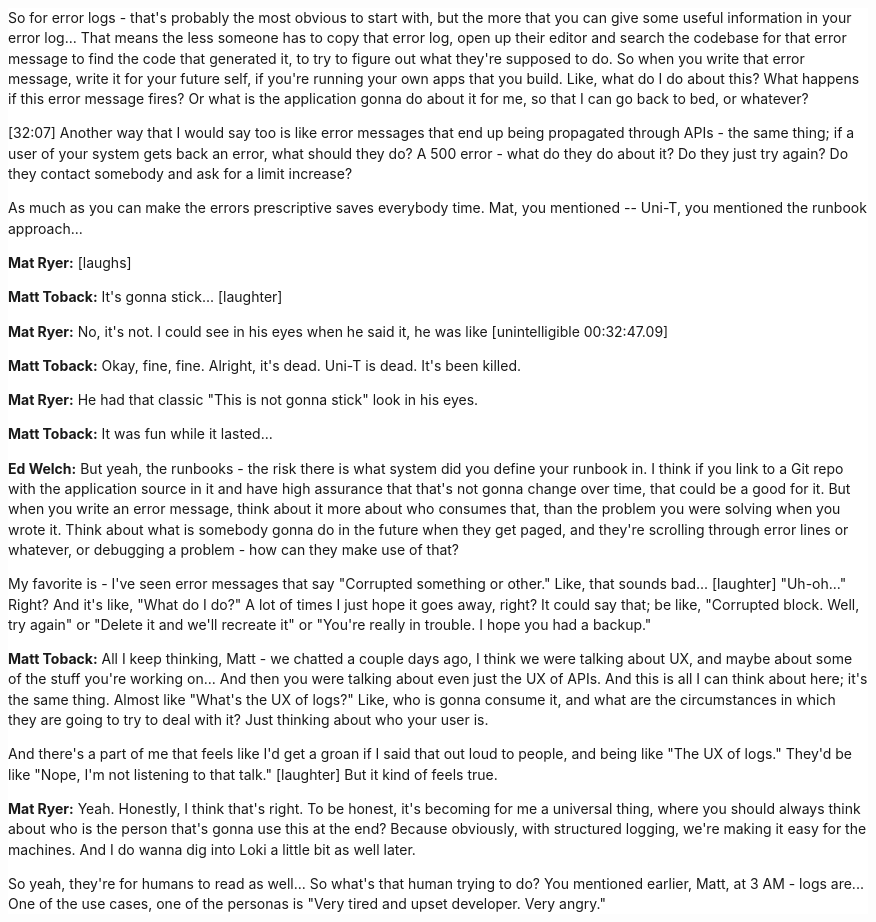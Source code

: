 So for error logs - that's probably the most obvious to start with, but the more that you can give some useful information in your error log... That means the less someone has to copy that error log, open up their editor and search the codebase for that error message to find the code that generated it, to try to figure out what they're supposed to do. So when you write that error message, write it for your future self, if you're running your own apps that you build. Like, what do I do about this? What happens if this error message fires? Or what is the application gonna do about it for me, so that I can go back to bed, or whatever?

\[32:07\] Another way that I would say too is like error messages that end up being propagated through APIs - the same thing; if a user of your system gets back an error, what should they do? A 500 error - what do they do about it? Do they just try again? Do they contact somebody and ask for a limit increase?

As much as you can make the errors prescriptive saves everybody time. Mat, you mentioned -- Uni-T, you mentioned the runbook approach...

**Mat Ryer:** \[laughs\]

**Matt Toback:** It's gonna stick... \[laughter\]

**Mat Ryer:** No, it's not. I could see in his eyes when he said it, he was like \[unintelligible 00:32:47.09\]

**Matt Toback:** Okay, fine, fine. Alright, it's dead. Uni-T is dead. It's been killed.

**Mat Ryer:** He had that classic "This is not gonna stick" look in his eyes.

**Matt Toback:** It was fun while it lasted...

**Ed Welch:** But yeah, the runbooks - the risk there is what system did you define your runbook in. I think if you link to a Git repo with the application source in it and have high assurance that that's not gonna change over time, that could be a good for it. But when you write an error message, think about it more about who consumes that, than the problem you were solving when you wrote it. Think about what is somebody gonna do in the future when they get paged, and they're scrolling through error lines or whatever, or debugging a problem - how can they make use of that?

My favorite is - I've seen error messages that say "Corrupted something or other." Like, that sounds bad... \[laughter\] "Uh-oh..." Right? And it's like, "What do I do?" A lot of times I just hope it goes away, right? It could say that; be like, "Corrupted block. Well, try again" or "Delete it and we'll recreate it" or "You're really in trouble. I hope you had a backup."

**Matt Toback:** All I keep thinking, Matt - we chatted a couple days ago, I think we were talking about UX, and maybe about some of the stuff you're working on... And then you were talking about even just the UX of APIs. And this is all I can think about here; it's the same thing. Almost like "What's the UX of logs?" Like, who is gonna consume it, and what are the circumstances in which they are going to try to deal with it? Just thinking about who your user is.

And there's a part of me that feels like I'd get a groan if I said that out loud to people, and being like "The UX of logs." They'd be like "Nope, I'm not listening to that talk." \[laughter\] But it kind of feels true.

**Mat Ryer:** Yeah. Honestly, I think that's right. To be honest, it's becoming for me a universal thing, where you should always think about who is the person that's gonna use this at the end? Because obviously, with structured logging, we're making it easy for the machines. And I do wanna dig into Loki a little bit as well later.

So yeah, they're for humans to read as well... So what's that human trying to do? You mentioned earlier, Matt, at 3 AM - logs are... One of the use cases, one of the personas is "Very tired and upset developer. Very angry."
